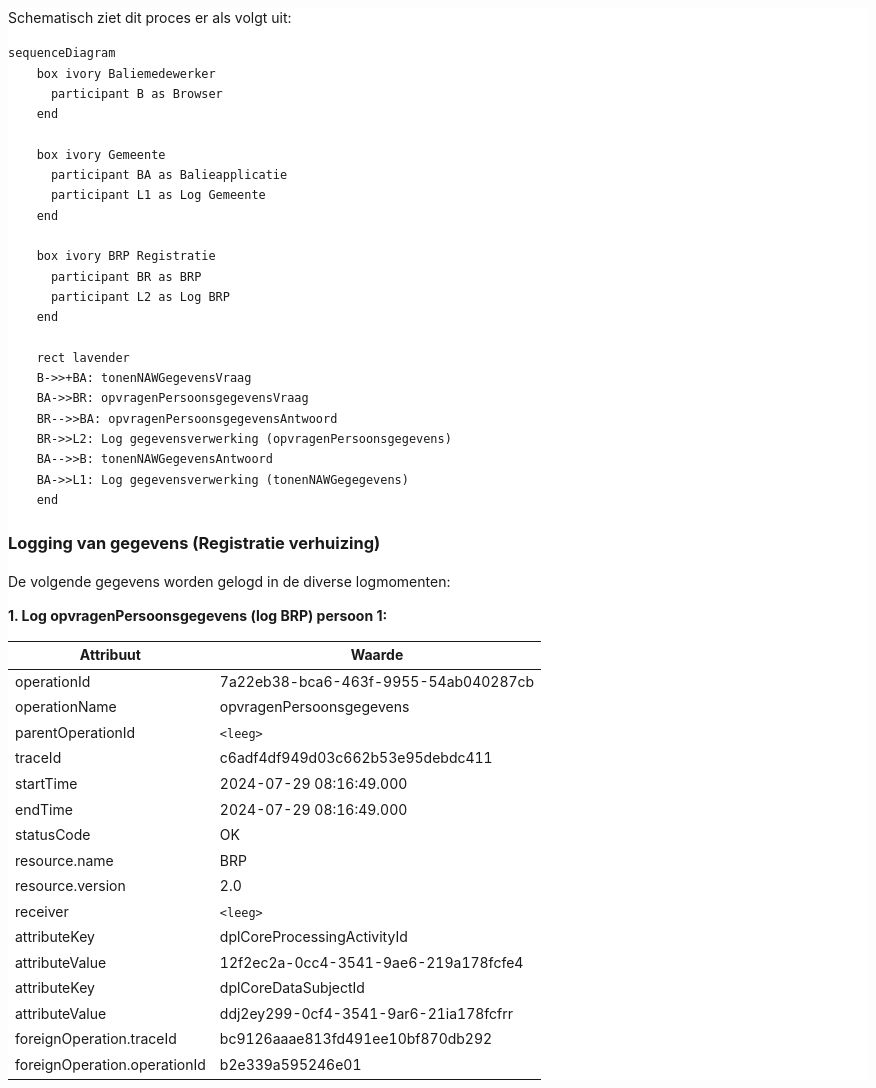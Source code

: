 Schematisch ziet dit proces er als volgt uit:

```mermaid
sequenceDiagram
    box ivory Baliemedewerker
      participant B as Browser
    end
 
    box ivory Gemeente 
      participant BA as Balieapplicatie
      participant L1 as Log Gemeente
    end 

    box ivory BRP Registratie
      participant BR as BRP
      participant L2 as Log BRP
    end 

    rect lavender
    B->>+BA: tonenNAWGegevensVraag
    BA->>BR: opvragenPersoonsgegevensVraag
    BR-->>BA: opvragenPersoonsgegevensAntwoord
    BR->>L2: Log gegevensverwerking (opvragenPersoonsgegevens)
    BA-->>B: tonenNAWGegevensAntwoord
    BA->>L1: Log gegevensverwerking (tonenNAWGegegevens)
    end
```

### Logging van gegevens (Registratie verhuizing)

De volgende gegevens worden gelogd in de diverse logmomenten:

**1. Log opvragenPersoonsgegevens (log BRP) persoon 1:**

| Attribuut   | Waarde   |
|-------------|----------|
|operationId |7a22eb38-bca6-463f-9955-54ab040287cb|
|operationName |opvragenPersoonsgegevens|
|parentOperationId |`<leeg>`|
|traceId |c6adf4df949d03c662b53e95debdc411|
|startTime |2024-07-29 08:16:49.000|
|endTime |2024-07-29 08:16:49.000|
|statusCode |OK|
|resource.name |BRP|
|resource.version| 2.0|
|receiver |`<leeg>`|
|attributeKey |dplCoreProcessingActivityId|
|attributeValue |12f2ec2a-0cc4-3541-9ae6-219a178fcfe4|
|attributeKey |dplCoreDataSubjectId|
|attributeValue |ddj2ey299-0cf4-3541-9ar6-21ia178fcfrr|
|foreignOperation.traceId |bc9126aaae813fd491ee10bf870db292|
|foreignOperation.operationId |b2e339a595246e01|
